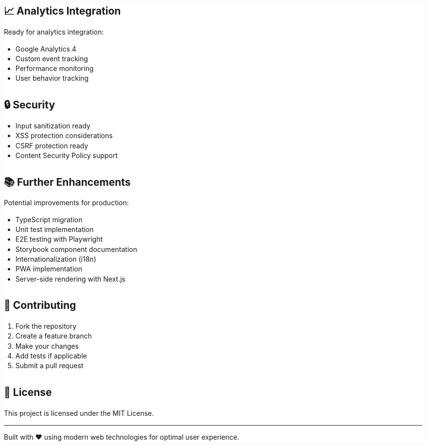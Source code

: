 ## 📈 Analytics Integration

Ready for analytics integration:

- Google Analytics 4
- Custom event tracking
- Performance monitoring
- User behavior tracking

## 🔒 Security

- Input sanitization ready
- XSS protection considerations
- CSRF protection ready
- Content Security Policy support

## 📚 Further Enhancements

Potential improvements for production:

- TypeScript migration
- Unit test implementation
- E2E testing with Playwright
- Storybook component documentation
- Internationalization (i18n)
- PWA implementation
- Server-side rendering with Next.js

## 🤝 Contributing

1. Fork the repository
2. Create a feature branch
3. Make your changes
4. Add tests if applicable
5. Submit a pull request

## 📄 License

This project is licensed under the MIT License.

---

Built with ❤️ using modern web technologies for optimal user experience.
